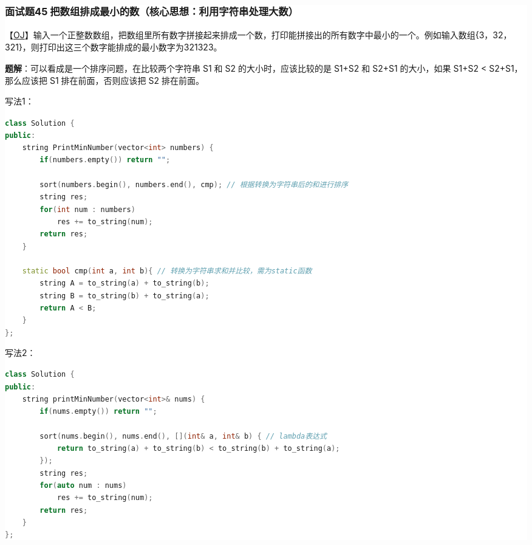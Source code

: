 

### 面试题45 把数组排成最小的数（核心思想：利用字符串处理大数）

【[OJ](https://www.nowcoder.com/practice/8fecd3f8ba334add803bf2a06af1b993?tpId=13&tqId=11185&tPage=1&rp=1&ru=/ta/coding-interviews&qru=/ta/coding-interviews/question-ranking)】输入一个正整数数组，把数组里所有数字拼接起来排成一个数，打印能拼接出的所有数字中最小的一个。例如输入数组{3，32，321}，则打印出这三个数字能排成的最小数字为321323。

**题解**：可以看成是一个排序问题，在比较两个字符串 S1 和 S2 的大小时，应该比较的是 S1+S2 和 S2+S1 的大小，如果 S1+S2 < S2+S1，那么应该把 S1 排在前面，否则应该把 S2 排在前面。

写法1：

```C++
class Solution {
public:
    string PrintMinNumber(vector<int> numbers) {
        if(numbers.empty()) return "";
        
        sort(numbers.begin(), numbers.end(), cmp); // 根据转换为字符串后的和进行排序
        string res;
        for(int num : numbers)
            res += to_string(num);
        return res;
    }
    
    static bool cmp(int a, int b){ // 转换为字符串求和并比较，需为static函数
        string A = to_string(a) + to_string(b);
        string B = to_string(b) + to_string(a);
        return A < B;
    }
};
```



写法2：

```C++
class Solution {
public:
    string printMinNumber(vector<int>& nums) {
        if(nums.empty()) return "";

        sort(nums.begin(), nums.end(), [](int& a, int& b) { // lambda表达式
            return to_string(a) + to_string(b) < to_string(b) + to_string(a);
        });
        string res;
        for(auto num : nums)
            res += to_string(num);
        return res;
    }
};
```


